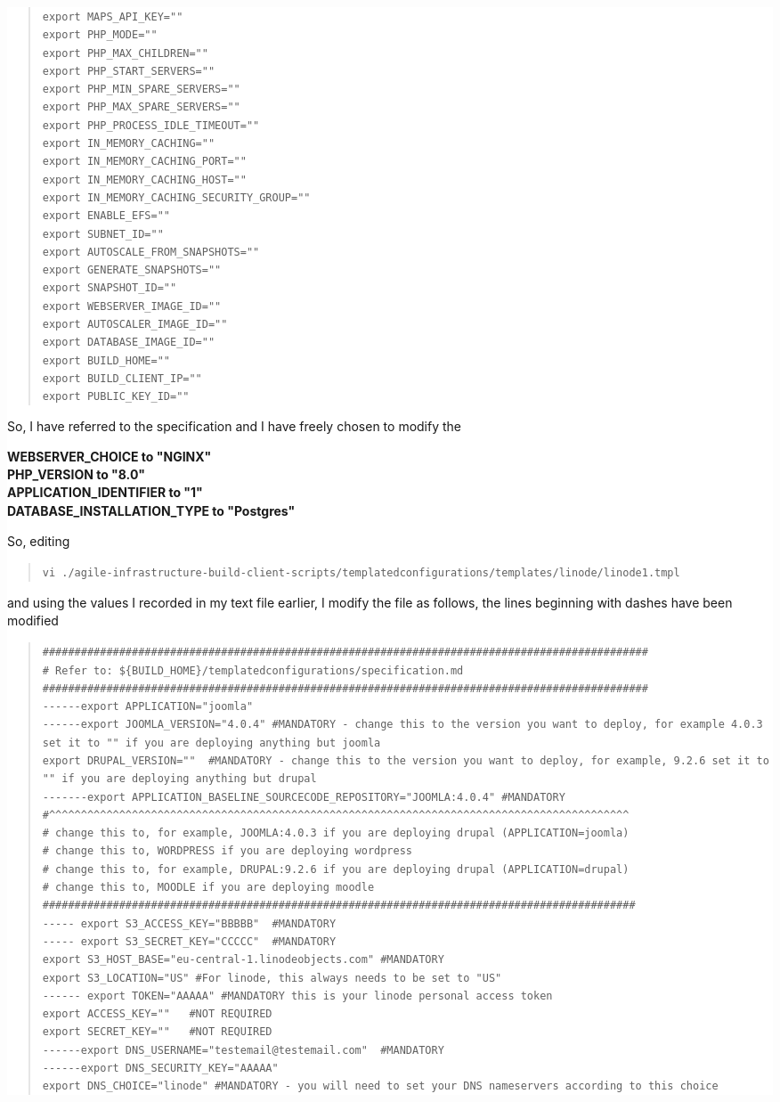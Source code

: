 >     export MAPS_API_KEY=""
>     export PHP_MODE=""
>     export PHP_MAX_CHILDREN=""
>     export PHP_START_SERVERS=""
>     export PHP_MIN_SPARE_SERVERS=""
>     export PHP_MAX_SPARE_SERVERS=""
>     export PHP_PROCESS_IDLE_TIMEOUT=""
>     export IN_MEMORY_CACHING=""
>     export IN_MEMORY_CACHING_PORT=""
>     export IN_MEMORY_CACHING_HOST=""
>     export IN_MEMORY_CACHING_SECURITY_GROUP=""
>     export ENABLE_EFS=""
>     export SUBNET_ID=""
>     export AUTOSCALE_FROM_SNAPSHOTS=""
>     export GENERATE_SNAPSHOTS=""
>     export SNAPSHOT_ID=""
>     export WEBSERVER_IMAGE_ID=""
>     export AUTOSCALER_IMAGE_ID=""
>     export DATABASE_IMAGE_ID=""
>     export BUILD_HOME=""
>     export BUILD_CLIENT_IP=""
>     export PUBLIC_KEY_ID=""

So, I have referred to the specification and I have freely chosen to modify the  

**WEBSERVER_CHOICE to "NGINX"**  
**PHP_VERSION to "8.0"**  
**APPLICATION_IDENTIFIER to "1"**  
**DATABASE_INSTALLATION_TYPE to "Postgres"**  

So, editing  

>     vi ./agile-infrastructure-build-client-scripts/templatedconfigurations/templates/linode/linode1.tmpl   

and using the values I recorded in my text file earlier, I modify the file as follows, the lines beginning with dashes have been modified


>     ###############################################################################################
>     # Refer to: ${BUILD_HOME}/templatedconfigurations/specification.md
>     ###############################################################################################
>     ------export APPLICATION="joomla"
>     ------export JOOMLA_VERSION="4.0.4" #MANDATORY - change this to the version you want to deploy, for example 4.0.3 set it to "" if you are deploying anything but joomla
>     export DRUPAL_VERSION=""  #MANDATORY - change this to the version you want to deploy, for example, 9.2.6 set it to "" if you are deploying anything but drupal
>     -------export APPLICATION_BASELINE_SOURCECODE_REPOSITORY="JOOMLA:4.0.4" #MANDATORY 
>     #^^^^^^^^^^^^^^^^^^^^^^^^^^^^^^^^^^^^^^^^^^^^^^^^^^^^^^^^^^^^^^^^^^^^^^^^^^^^^^^^^^^^^^^^^^^
>     # change this to, for example, JOOMLA:4.0.3 if you are deploying drupal (APPLICATION=joomla)
>     # change this to, WORDPRESS if you are deploying wordpress
>     # change this to, for example, DRUPAL:9.2.6 if you are deploying drupal (APPLICATION=drupal)
>     # change this to, MOODLE if you are deploying moodle
>     #############################################################################################
>     ----- export S3_ACCESS_KEY="BBBBB"  #MANDATORY
>     ----- export S3_SECRET_KEY="CCCCC"  #MANDATORY
>     export S3_HOST_BASE="eu-central-1.linodeobjects.com" #MANDATORY
>     export S3_LOCATION="US" #For linode, this always needs to be set to "US"
>     ------ export TOKEN="AAAAA" #MANDATORY this is your linode personal access token
>     export ACCESS_KEY=""   #NOT REQUIRED
>     export SECRET_KEY=""   #NOT REQUIRED
>     ------export DNS_USERNAME="testemail@testemail.com"  #MANDATORY
>     ------export DNS_SECURITY_KEY="AAAAA" 
>     export DNS_CHOICE="linode" #MANDATORY - you will need to set your DNS nameservers according to this choice